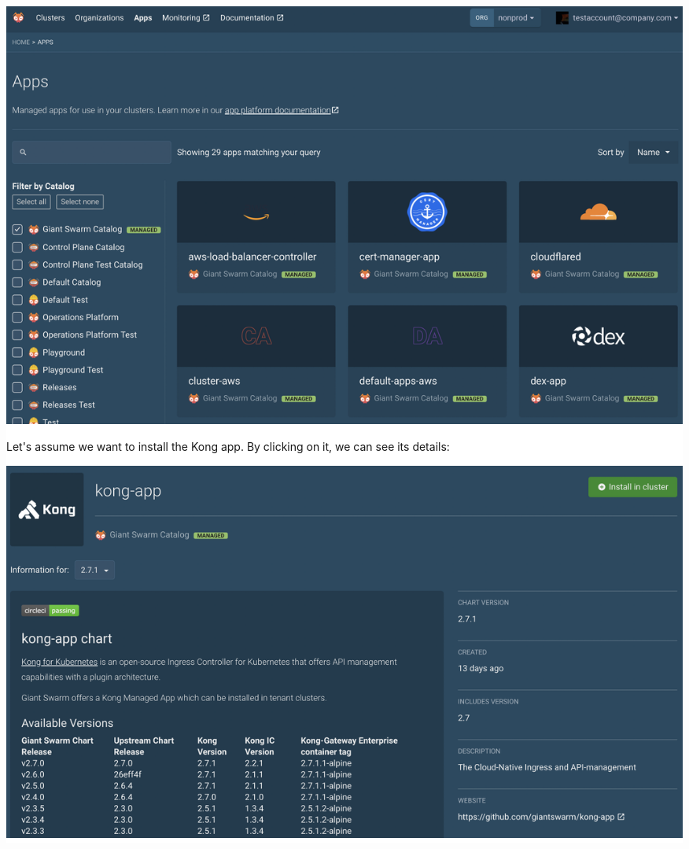 ![App Catalog](apps.png)

Let's assume we want to install the Kong app. By clicking on it, we can see its details:

![The Kong application](kong-app.png)
